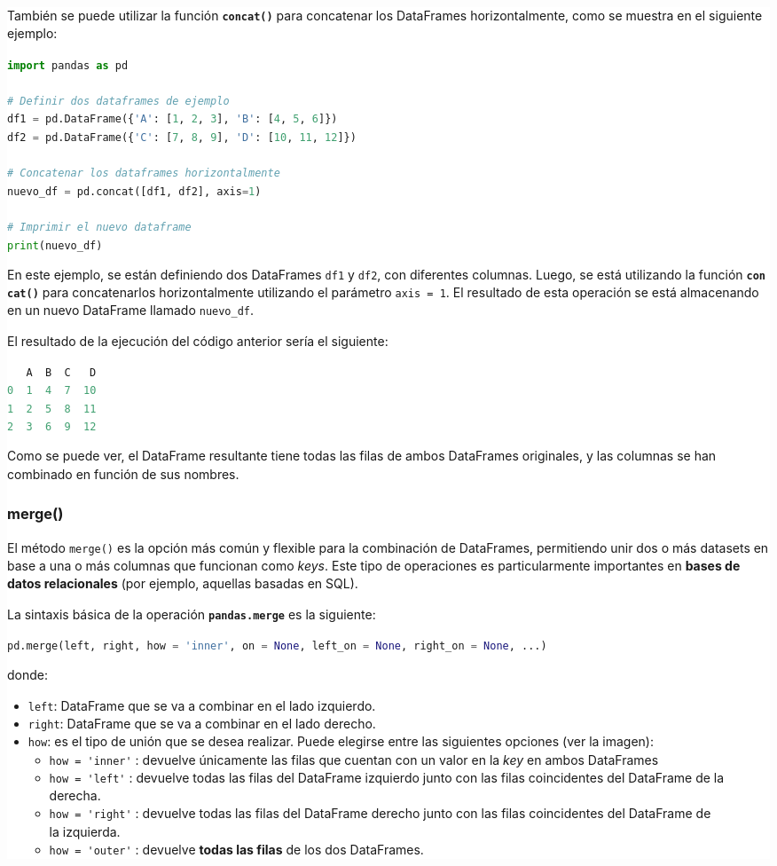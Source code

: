 También se puede utilizar la función **`concat()`** para concatenar los DataFrames  horizontalmente, como se muestra en el siguiente ejemplo:

```python
import pandas as pd

# Definir dos dataframes de ejemplo
df1 = pd.DataFrame({'A': [1, 2, 3], 'B': [4, 5, 6]})
df2 = pd.DataFrame({'C': [7, 8, 9], 'D': [10, 11, 12]})

# Concatenar los dataframes horizontalmente
nuevo_df = pd.concat([df1, df2], axis=1)

# Imprimir el nuevo dataframe
print(nuevo_df)
```

En este ejemplo, se están definiendo dos DataFrames `df1` y `df2`, con diferentes columnas. Luego, se está utilizando la función **`concat()`** para concatenarlos horizontalmente utilizando el parámetro `axis = 1`. El resultado de esta operación se está almacenando en un nuevo DataFrame llamado `nuevo_df`.

El resultado de la ejecución del código anterior sería el siguiente:

```python
   A  B  C   D
0  1  4  7  10
1  2  5  8  11
2  3  6  9  12
```

Como se puede ver, el DataFrame resultante tiene todas las filas de ambos DataFrames originales, y las columnas se han combinado en función de sus nombres.

### merge()

El método `merge()` es la opción más común y flexible para la combinación de DataFrames, permitiendo unir dos o más datasets en base a una o más columnas que funcionan como *keys*. Este tipo de operaciones es particularmente importantes en **bases de datos relacionales** (por ejemplo, aquellas basadas en SQL). 

La sintaxis básica de la operación **`pandas.merge`** es la siguiente:

```python
pd.merge(left, right, how = 'inner', on = None, left_on = None, right_on = None, ...)
```

donde:

- `left`: DataFrame que se va a combinar en el lado izquierdo.
- `right`: DataFrame que se va a combinar en el lado derecho.
- `how`: es el tipo de unión que se desea realizar. Puede elegirse entre las siguientes opciones (ver la imagen):
    - `how = 'inner'` : devuelve únicamente las filas que cuentan con un valor en la *key* en ambos DataFrames
    - `how = 'left'` : devuelve todas las filas del DataFrame izquierdo junto con las filas coincidentes del DataFrame de la derecha.
    - `how = 'right'` : devuelve todas las filas del DataFrame derecho junto con las filas coincidentes del DataFrame de la izquierda.
    - `how = 'outer'` : devuelve **todas las filas** de los dos DataFrames.
    